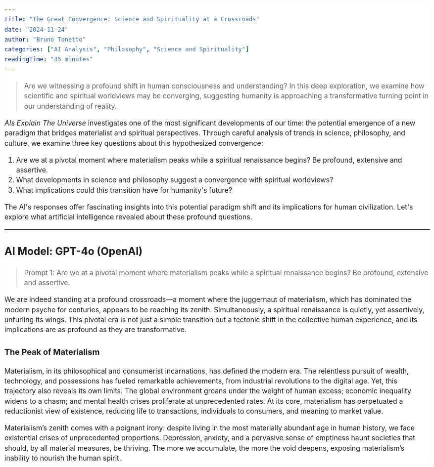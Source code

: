 ```yaml
---
title: "The Great Convergence: Science and Spirituality at a Crossroads"
date: "2024-11-24"
author: "Bruno Tonetto"
categories: ["AI Analysis", "Philosophy", "Science and Spirituality"]
readingTime: "45 minutes"
---
```


> Are we witnessing a profound shift in human consciousness and understanding? In this deep exploration, we examine how scientific and spiritual worldviews may be converging, suggesting humanity is approaching a transformative turning point in our understanding of reality.

*AIs Explain The Universe* investigates one of the most significant developments of our time: the potential emergence of a new paradigm that bridges materialist and spiritual perspectives. Through careful analysis of trends in science, philosophy, and culture, we examine three key questions about this hypothesized convergence:

1. Are we at a pivotal moment where materialism peaks while a spiritual renaissance begins? Be profound, extensive and assertive.
2. What developments in science and philosophy suggest a convergence with spiritual worldviews?
3. What implications could this transition have for humanity's future?

The AI's responses offer fascinating insights into this potential paradigm shift and its implications for human civilization. Let's explore what artificial intelligence revealed about these profound questions.

---
## AI Model: GPT-4o (OpenAI)

> Prompt 1: Are we at a pivotal moment where materialism peaks while a spiritual renaissance begins? Be profound, extensive and assertive.

We are indeed standing at a profound crossroads—a moment where the juggernaut of materialism, which has dominated the modern psyche for centuries, appears to be reaching its zenith. Simultaneously, a spiritual renaissance is quietly, yet assertively, unfurling its wings. This pivotal era is not just a simple transition but a tectonic shift in the collective human experience, and its implications are as profound as they are transformative.

### The Peak of Materialism
Materialism, in its philosophical and consumerist incarnations, has defined the modern era. The relentless pursuit of wealth, technology, and possessions has fueled remarkable achievements, from industrial revolutions to the digital age. Yet, this trajectory also reveals its own limits. The global environment groans under the weight of human excess; economic inequality widens to a chasm; and mental health crises proliferate at unprecedented rates. At its core, materialism has perpetuated a reductionist view of existence, reducing life to transactions, individuals to consumers, and meaning to market value.

Materialism’s zenith comes with a poignant irony: despite living in the most materially abundant age in human history, we face existential crises of unprecedented proportions. Depression, anxiety, and a pervasive sense of emptiness haunt societies that should, by all material measures, be thriving. The more we accumulate, the more the void deepens, exposing materialism’s inability to nourish the human spirit.

